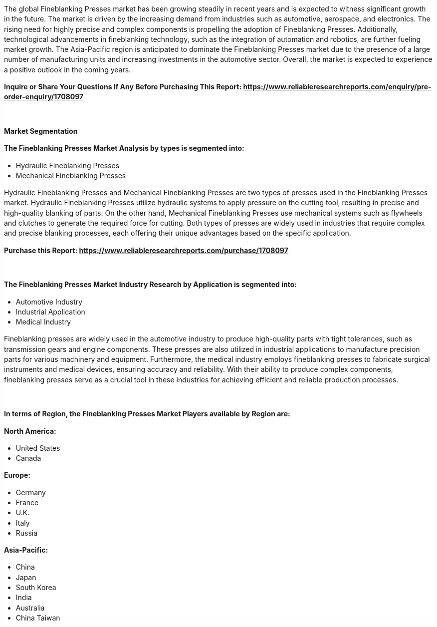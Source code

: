 <p><p>The global Fineblanking Presses market has been growing steadily in recent years and is expected to witness significant growth in the future. The market is driven by the increasing demand from industries such as automotive, aerospace, and electronics. The rising need for highly precise and complex components is propelling the adoption of Fineblanking Presses. Additionally, technological advancements in fineblanking technology, such as the integration of automation and robotics, are further fueling market growth. The Asia-Pacific region is anticipated to dominate the Fineblanking Presses market due to the presence of a large number of manufacturing units and increasing investments in the automotive sector. Overall, the market is expected to experience a positive outlook in the coming years.</p></p>
<p><strong>Inquire or Share Your Questions If Any Before Purchasing This Report: <a href="https://www.reliableresearchreports.com/enquiry/pre-order-enquiry/1708097">https://www.reliableresearchreports.com/enquiry/pre-order-enquiry/1708097</a></strong></p>
<p>&nbsp;</p>
<p><strong>Market Segmentation</strong></p>
<p><strong>The Fineblanking Presses Market Analysis by types is segmented into:</strong></p>
<p><ul><li>Hydraulic Fineblanking Presses</li><li>Mechanical Fineblanking Presses</li></ul></p>
<p><p>Hydraulic Fineblanking Presses and Mechanical Fineblanking Presses are two types of presses used in the Fineblanking Presses market. Hydraulic Fineblanking Presses utilize hydraulic systems to apply pressure on the cutting tool, resulting in precise and high-quality blanking of parts. On the other hand, Mechanical Fineblanking Presses use mechanical systems such as flywheels and clutches to generate the required force for cutting. Both types of presses are widely used in industries that require complex and precise blanking processes, each offering their unique advantages based on the specific application.</p></p>
<p><strong>Purchase this Report:&nbsp;<a href="https://www.reliableresearchreports.com/purchase/1708097">https://www.reliableresearchreports.com/purchase/1708097</a></strong></p>
<p>&nbsp;</p>
<p><strong>The Fineblanking Presses Market Industry Research by Application is segmented into:</strong></p>
<p><ul><li>Automotive Industry</li><li>Industrial Application</li><li>Medical Industry</li></ul></p>
<p><p>Fineblanking presses are widely used in the automotive industry to produce high-quality parts with tight tolerances, such as transmission gears and engine components. These presses are also utilized in industrial applications to manufacture precision parts for various machinery and equipment. Furthermore, the medical industry employs fineblanking presses to fabricate surgical instruments and medical devices, ensuring accuracy and reliability. With their ability to produce complex components, fineblanking presses serve as a crucial tool in these industries for achieving efficient and reliable production processes.</p></p>
<p>&nbsp;</p>
<p><strong>In terms of Region, the Fineblanking Presses Market Players available by Region are:</strong></p>
<p>
    <p> <strong> North America: </strong>
        <ul>
            <li>United States</li>
            <li>Canada</li>
        </ul>
        </p> 
    <p> <strong> Europe: </strong>
        <ul>
            <li>Germany</li>
            <li>France</li>
            <li>U.K.</li>
            <li>Italy</li>
            <li>Russia</li>
        </ul>
        </p> 
    <p> <strong> Asia-Pacific: </strong>
        <ul>
            <li>China</li>
            <li>Japan</li>
            <li>South Korea</li>
            <li>India</li>
            <li>Australia</li>
            <li>China Taiwan</li>